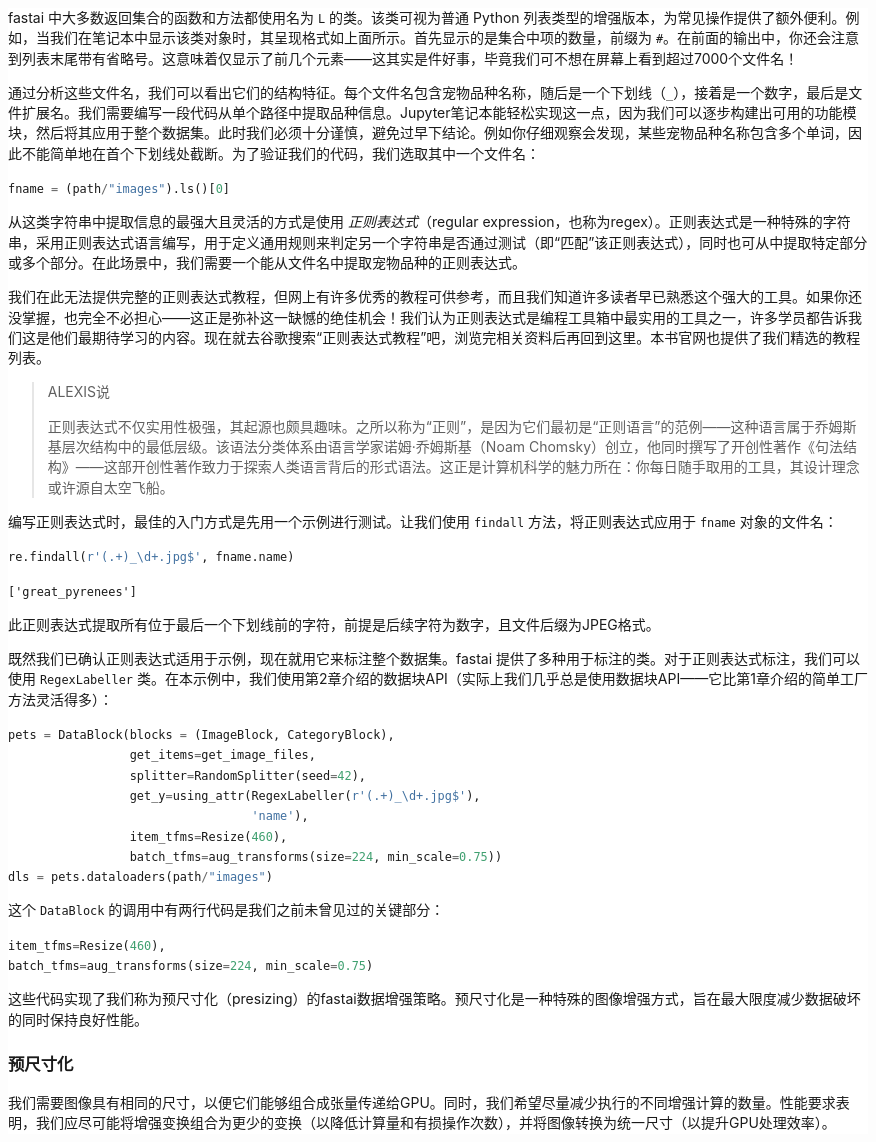 fastai 中大多数返回集合的函数和方法都使用名为 `L` 的类。该类可视为普通 Python 列表类型的增强版本，为常见操作提供了额外便利。例如，当我们在笔记本中显示该类对象时，其呈现格式如上面所示。首先显示的是集合中项的数量，前缀为 `#`。在前面的输出中，你还会注意到列表末尾带有省略号。这意味着仅显示了前几个元素——这其实是件好事，毕竟我们可不想在屏幕上看到超过7000个文件名！

通过分析这些文件名，我们可以看出它们的结构特征。每个文件名包含宠物品种名称，随后是一个下划线（`_`），接着是一个数字，最后是文件扩展名。我们需要编写一段代码从单个路径中提取品种信息。Jupyter笔记本能轻松实现这一点，因为我们可以逐步构建出可用的功能模块，然后将其应用于整个数据集。此时我们必须十分谨慎，避免过早下结论。例如你仔细观察会发现，某些宠物品种名称包含多个单词，因此不能简单地在首个下划线处截断。为了验证我们的代码，我们选取其中一个文件名：

```python
fname = (path/"images").ls()[0]
```

从这类字符串中提取信息的最强大且灵活的方式是使用 *正则表达式*（regular expression，也称为regex）。正则表达式是一种特殊的字符串，采用正则表达式语言编写，用于定义通用规则来判定另一个字符串是否通过测试（即“匹配”该正则表达式），同时也可从中提取特定部分或多个部分。在此场景中，我们需要一个能从文件名中提取宠物品种的正则表达式。

我们在此无法提供完整的正则表达式教程，但网上有许多优秀的教程可供参考，而且我们知道许多读者早已熟悉这个强大的工具。如果你还没掌握，也完全不必担心——这正是弥补这一缺憾的绝佳机会！我们认为正则表达式是编程工具箱中最实用的工具之一，许多学员都告诉我们这是他们最期待学习的内容。现在就去谷歌搜索“正则表达式教程”吧，浏览完相关资料后再回到这里。本书官网也提供了我们精选的教程列表。

> ALEXIS说
>
> 正则表达式不仅实用性极强，其起源也颇具趣味。之所以称为“正则”，是因为它们最初是“正则语言”的范例——这种语言属于乔姆斯基层次结构中的最低层级。该语法分类体系由语言学家诺姆·乔姆斯基（Noam Chomsky）创立，他同时撰写了开创性著作《句法结构》——这部开创性著作致力于探索人类语言背后的形式语法。这正是计算机科学的魅力所在：你每日随手取用的工具，其设计理念或许源自太空飞船。

编写正则表达式时，最佳的入门方式是先用一个示例进行测试。让我们使用 `findall` 方法，将正则表达式应用于 `fname` 对象的文件名：

```python
re.findall(r'(.+)_\d+.jpg$', fname.name)
```

```text
['great_pyrenees']
```

此正则表达式提取所有位于最后一个下划线前的字符，前提是后续字符为数字，且文件后缀为JPEG格式。

既然我们已确认正则表达式适用于示例，现在就用它来标注整个数据集。fastai 提供了多种用于标注的类。对于正则表达式标注，我们可以使用 `RegexLabeller` 类。在本示例中，我们使用第2章介绍的数据块API（实际上我们几乎总是使用数据块API——它比第1章介绍的简单工厂方法灵活得多）：

```python
pets = DataBlock(blocks = (ImageBlock, CategoryBlock),
                 get_items=get_image_files,
                 splitter=RandomSplitter(seed=42),
                 get_y=using_attr(RegexLabeller(r'(.+)_\d+.jpg$'),
                                  'name'),
                 item_tfms=Resize(460),
                 batch_tfms=aug_transforms(size=224, min_scale=0.75))
dls = pets.dataloaders(path/"images")
```

这个 `DataBlock` 的调用中有两行代码是我们之前未曾见过的关键部分：

```python
item_tfms=Resize(460),
batch_tfms=aug_transforms(size=224, min_scale=0.75)
```

这些代码实现了我们称为预尺寸化（presizing）的fastai数据增强策略。预尺寸化是一种特殊的图像增强方式，旨在最大限度减少数据破坏的同时保持良好性能。

### 预尺寸化

我们需要图像具有相同的尺寸，以便它们能够组合成张量传递给GPU。同时，我们希望尽量减少执行的不同增强计算的数量。性能要求表明，我们应尽可能将增强变换组合为更少的变换（以降低计算量和有损操作次数），并将图像转换为统一尺寸（以提升GPU处理效率）。


[^图5-1]: 在训练集上预先调整尺寸
[^图5-2]: fastai的数据增强策略（左）与传统方法（右）的对比
[^图5-3]: 熊分类器中softmax函数的应用示例